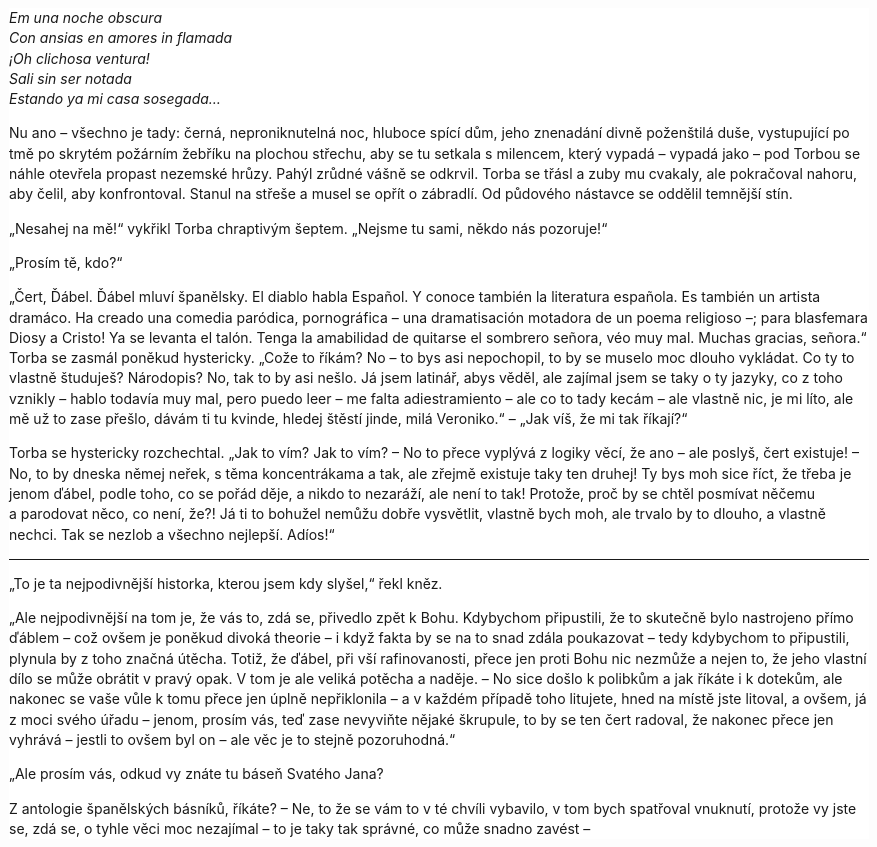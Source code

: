 _Em una noche obscura  
Con ansias en amores in flamada  
¡Oh clichosa ventura!  
Sali sin ser notada  
Estando ya mi casa sosegada…_

</section>

<section>

Nu ano – všechno je tady: černá, neproniknutelná noc, hluboce spící dům, jeho znenadání divně poženštilá duše, vystupující po tmě po skrytém požárním žebříku na plochou střechu, aby se tu setkala s milencem, který vypadá – vypadá jako – pod Torbou se náhle otevřela propast nezemské hrůzy. Pahýl zrůdné vášně se odkrvil. Torba se třásl a zuby mu cvakaly, ale pokračoval nahoru, aby čelil, aby konfrontoval. Stanul na střeše a musel se opřít o zábradlí. Od půdového nástavce se oddělil temnější stín.

„Nesahej na mě!“ vykřikl Torba chraptivým šeptem. „Nejsme tu sami, někdo nás pozoruje!“

„Prosím tě, kdo?“

„Čert, Ďábel. Ďábel mluví španělsky. El diablo habla Español. Y conoce también la literatura española. Es también un artista dramáco. Ha creado una comedia paródica, pornográfica – una dramatisación motadora de un poema religioso –; para blasfemara Diosy a Cristo! Ya se levanta el talón. Tenga la amabilidad de quitarse el sombrero señora, véo muy mal. Muchas gracias, señora.“ Torba se zasmál poněkud hystericky. „Cože to říkám? No – to bys asi nepochopil, to by se muselo moc dlouho vykládat. Co ty to vlastně študuješ? Národopis? No, tak to by asi nešlo. Já jsem latinář, abys věděl, ale zajímal jsem se taky o ty jazyky, co z toho vznikly – hablo todavía muy mal, pero puedo leer – me falta adiestramiento – ale co to tady kecám – ale vlastně nic, je mi líto, ale mě už to zase přešlo, dávám ti tu kvinde, hledej štěstí jinde, milá Veroniko.“ – „Jak víš, že mi tak říkají?“

Torba se hystericky rozchechtal. „Jak to vím? Jak to vím? – No to přece vyplývá z logiky věcí, že ano – ale poslyš, čert existuje! – No, to by dneska němej neřek, s těma koncentrákama a tak, ale zřejmě existuje taky ten druhej! Ty bys moh sice říct, že třeba je jenom ďábel, podle toho, co se pořád děje, a nikdo to nezaráží, ale není to tak! Protože, proč by se chtěl posmívat něčemu a parodovat něco, co není, že?! Já ti to bohužel nemůžu dobře vysvětlit, vlastně bych moh, ale trvalo by to dlouho, a vlastně nechci. Tak se nezlob a všechno nejlepší. Adíos!“

* * *

„To je ta nejpodivnější historka, kterou jsem kdy slyšel,“ řekl kněz.

„Ale nejpodivnější na tom je, že vás to, zdá se, přivedlo zpět k Bohu. Kdybychom připustili, že to skutečně bylo nastrojeno přímo ďáblem – což ovšem je poněkud divoká theorie – i když fakta by se na to snad zdála poukazovat – tedy kdybychom to připustili, plynula by z toho značná útěcha. Totiž, že ďábel, při vší rafinovanosti, přece jen proti Bohu nic nezmůže a nejen to, že jeho vlastní dílo se může obrátit v pravý opak. V tom je ale veliká potěcha a naděje. – No sice došlo k polibkům a jak říkáte i k dotekům, ale nakonec se vaše vůle k tomu přece jen úplně nepřiklonila – a v každém případě toho litujete, hned na místě jste litoval, a ovšem, já z moci svého úřadu – jenom, prosím vás, teď zase nevyviňte nějaké škrupule, to by se ten čert radoval, že nakonec přece jen vyhrává – jestli to ovšem byl on – ale věc je to stejně pozoruhodná.“

„Ale prosím vás, odkud vy znáte tu báseň Svatého Jana?

Z antologie španělských básníků, říkáte? – Ne, to že se vám to v té chvíli vybavilo, v tom bych spatřoval vnuknutí, protože vy jste se, zdá se, o tyhle věci moc nezajímal – to je taky tak správné, co může snadno zavést –
